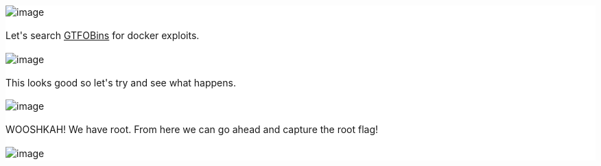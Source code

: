 <img width="828" alt="image" src="https://user-images.githubusercontent.com/114961392/201817277-e2b0ba15-6bee-46e7-998b-fbac54cbb2a3.png">

Let's search [GTFOBins](https://gtfobins.github.io/) for docker exploits. 

<img width="616" alt="image" src="https://user-images.githubusercontent.com/114961392/201817536-22046c0a-b9ac-4e80-832f-532bd3336e0e.png">

This looks good so let's try and see what happens.  

<img width="604" alt="image" src="https://user-images.githubusercontent.com/114961392/201817678-cede1115-f5ac-437d-895d-ea4134802492.png">

WOOSHKAH! We have root. From here we can go ahead and capture the root flag!  

<img width="169" alt="image" src="https://user-images.githubusercontent.com/114961392/201817795-1118b916-5c8c-42b8-9875-4ea77e33dfd9.png">
